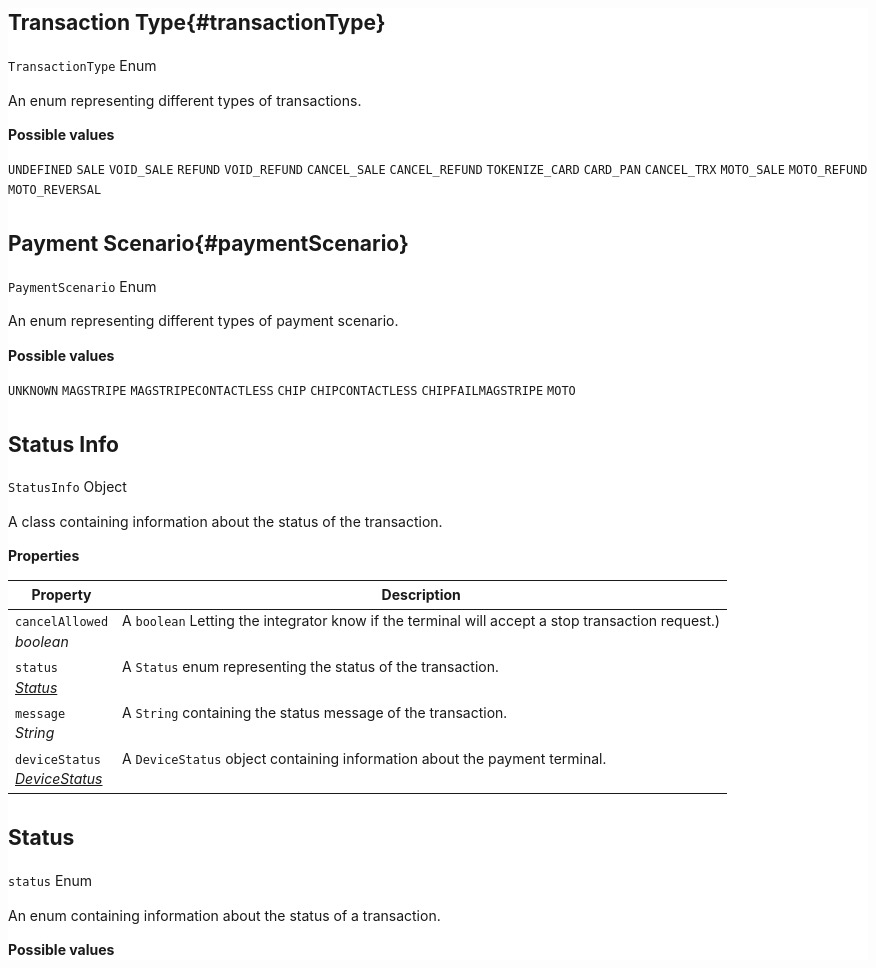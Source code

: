 
## Transaction Type{#transactionType}

`TransactionType` <span class="badge badge--info">Enum</span>

An enum representing different types of transactions.

**Possible values**

`UNDEFINED` `SALE` `VOID_SALE` `REFUND` `VOID_REFUND` `CANCEL_SALE` `CANCEL_REFUND` `TOKENIZE_CARD` `CARD_PAN` `CANCEL_TRX` `MOTO_SALE` `MOTO_REFUND` `MOTO_REVERSAL`


## Payment Scenario{#paymentScenario}


`PaymentScenario` <span class="badge badge--info">Enum</span>


An enum representing different types of payment scenario.

**Possible values**

`UNKNOWN` `MAGSTRIPE` `MAGSTRIPECONTACTLESS` `CHIP` `CHIPCONTACTLESS` `CHIPFAILMAGSTRIPE` `MOTO`

## Status Info

`StatusInfo` <span class="badge badge--info">Object</span>


A class containing information about the status of the transaction.

**Properties**

| Property      | Description |
| ----------- | ----------- |
| `cancelAllowed`  <br />*boolean*   | A `boolean` Letting the integrator know if the terminal will accept a stop transaction request.)       |
| `status` <br />[*Status*](#status)  | A `Status` enum representing the status of the transaction.       |
| `message`  <br />*String*    | A `String` containing the status message of the transaction.       |
| `deviceStatus` <br />[*DeviceStatus*](#device-status) | A `DeviceStatus` object containing information about the payment terminal.        |


## Status

`status` <span class="badge badge--info">Enum</span>


An enum containing information about the status of a transaction.

**Possible values**
